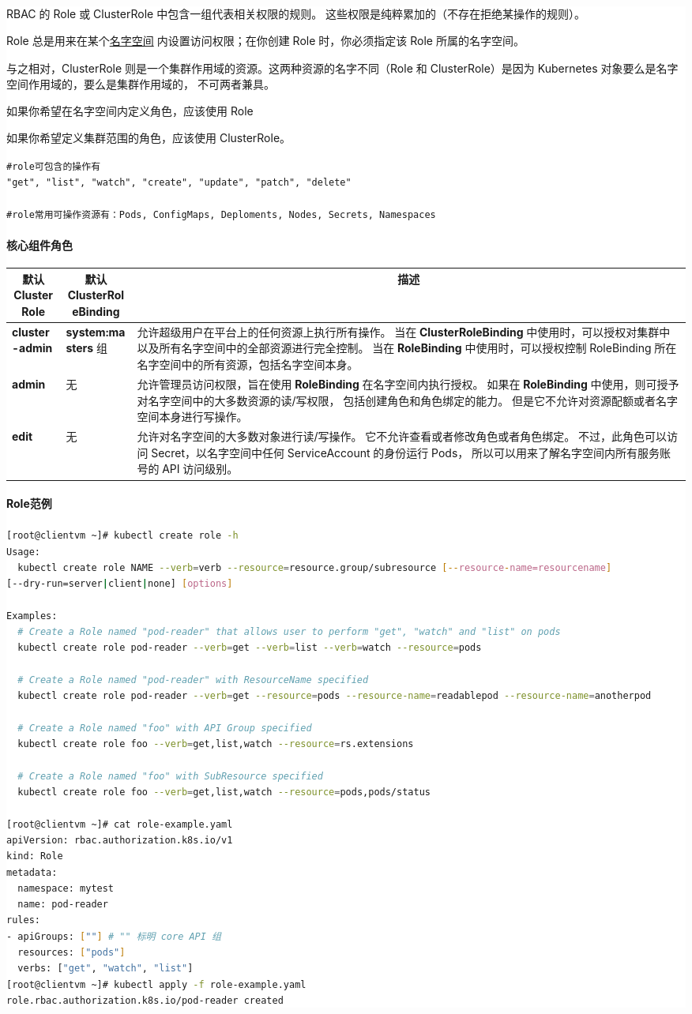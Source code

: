 RBAC 的 Role 或 ClusterRole 中包含一组代表相关权限的规则。 这些权限是纯粹累加的（不存在拒绝某操作的规则）。

Role 总是用来在某个[名字空间](https://kubernetes.io/zh/docs/concepts/overview/working-with-objects/namespaces/) 内设置访问权限；在你创建 Role 时，你必须指定该 Role 所属的名字空间。

与之相对，ClusterRole 则是一个集群作用域的资源。这两种资源的名字不同（Role 和 ClusterRole）是因为 Kubernetes 对象要么是名字空间作用域的，要么是集群作用域的， 不可两者兼具。

如果你希望在名字空间内定义角色，应该使用 Role

如果你希望定义集群范围的角色，应该使用 ClusterRole。

```txt
#role可包含的操作有
"get", "list", "watch", "create", "update", "patch", "delete"

#role常用可操作资源有：Pods, ConfigMaps, Deploments, Nodes, Secrets, Namespaces
```

#### 核心组件角色

| 默认 ClusterRole  | 默认 ClusterRoleBinding | 描述                                                         |
| ----------------- | ----------------------- | ------------------------------------------------------------ |
| **cluster-admin** | **system:masters** 组   | 允许超级用户在平台上的任何资源上执行所有操作。 当在 **ClusterRoleBinding** 中使用时，可以授权对集群中以及所有名字空间中的全部资源进行完全控制。 当在 **RoleBinding** 中使用时，可以授权控制 RoleBinding 所在名字空间中的所有资源，包括名字空间本身。 |
| **admin**         | 无                      | 允许管理员访问权限，旨在使用 **RoleBinding** 在名字空间内执行授权。 如果在 **RoleBinding** 中使用，则可授予对名字空间中的大多数资源的读/写权限， 包括创建角色和角色绑定的能力。 但是它不允许对资源配额或者名字空间本身进行写操作。 |
| **edit**          | 无                      | 允许对名字空间的大多数对象进行读/写操作。 它不允许查看或者修改角色或者角色绑定。 不过，此角色可以访问 Secret，以名字空间中任何 ServiceAccount 的身份运行 Pods， 所以可以用来了解名字空间内所有服务账号的 API 访问级别。 |

#### Role范例

```sh
[root@clientvm ~]# kubectl create role -h
Usage:
  kubectl create role NAME --verb=verb --resource=resource.group/subresource [--resource-name=resourcename]
[--dry-run=server|client|none] [options]

Examples:
  # Create a Role named "pod-reader" that allows user to perform "get", "watch" and "list" on pods
  kubectl create role pod-reader --verb=get --verb=list --verb=watch --resource=pods

  # Create a Role named "pod-reader" with ResourceName specified
  kubectl create role pod-reader --verb=get --resource=pods --resource-name=readablepod --resource-name=anotherpod

  # Create a Role named "foo" with API Group specified
  kubectl create role foo --verb=get,list,watch --resource=rs.extensions

  # Create a Role named "foo" with SubResource specified
  kubectl create role foo --verb=get,list,watch --resource=pods,pods/status

[root@clientvm ~]# cat role-example.yaml
apiVersion: rbac.authorization.k8s.io/v1
kind: Role
metadata:
  namespace: mytest
  name: pod-reader
rules:
- apiGroups: [""] # "" 标明 core API 组
  resources: ["pods"]
  verbs: ["get", "watch", "list"]
[root@clientvm ~]# kubectl apply -f role-example.yaml
role.rbac.authorization.k8s.io/pod-reader created
```
